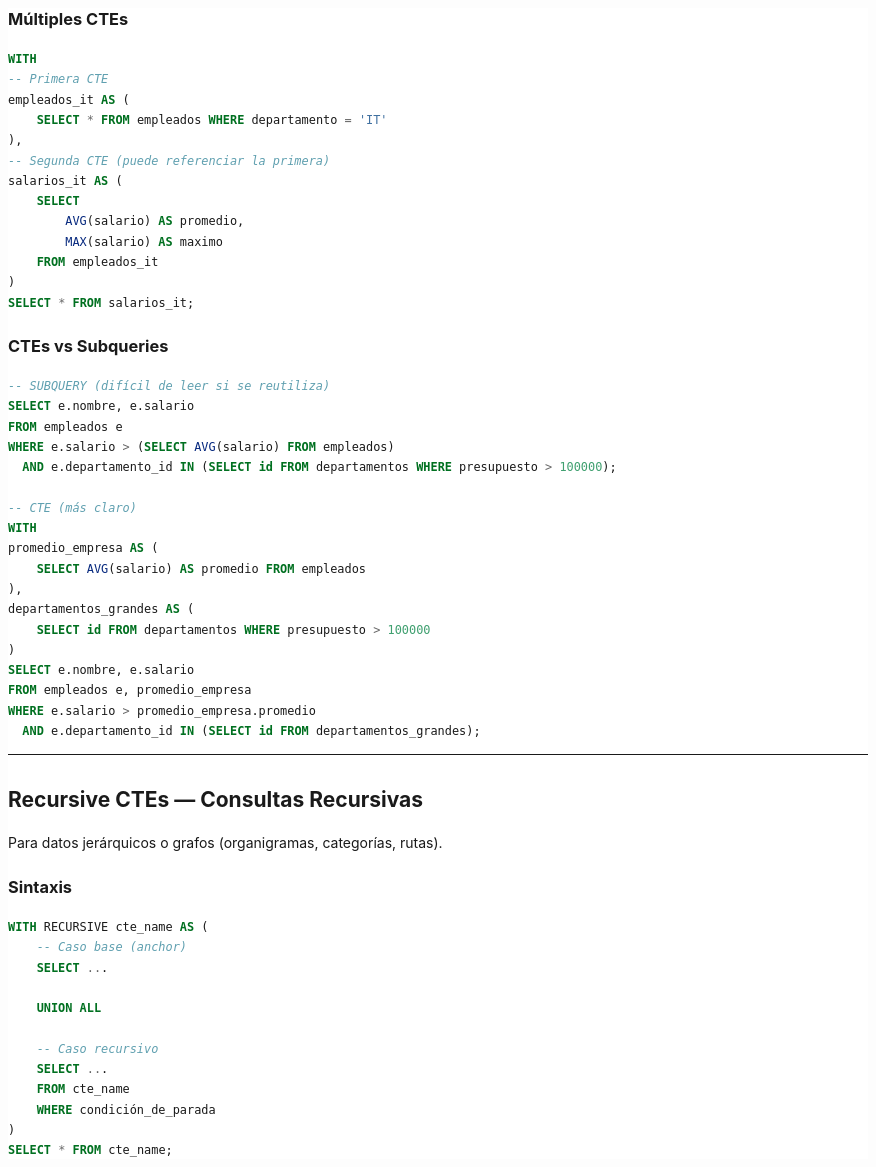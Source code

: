 ### Múltiples CTEs

```sql
WITH
-- Primera CTE
empleados_it AS (
    SELECT * FROM empleados WHERE departamento = 'IT'
),
-- Segunda CTE (puede referenciar la primera)
salarios_it AS (
    SELECT
        AVG(salario) AS promedio,
        MAX(salario) AS maximo
    FROM empleados_it
)
SELECT * FROM salarios_it;
```

### CTEs vs Subqueries

```sql
-- SUBQUERY (difícil de leer si se reutiliza)
SELECT e.nombre, e.salario
FROM empleados e
WHERE e.salario > (SELECT AVG(salario) FROM empleados)
  AND e.departamento_id IN (SELECT id FROM departamentos WHERE presupuesto > 100000);

-- CTE (más claro)
WITH
promedio_empresa AS (
    SELECT AVG(salario) AS promedio FROM empleados
),
departamentos_grandes AS (
    SELECT id FROM departamentos WHERE presupuesto > 100000
)
SELECT e.nombre, e.salario
FROM empleados e, promedio_empresa
WHERE e.salario > promedio_empresa.promedio
  AND e.departamento_id IN (SELECT id FROM departamentos_grandes);
```

---

## Recursive CTEs — Consultas Recursivas

Para datos jerárquicos o grafos (organigramas, categorías, rutas).

### Sintaxis

```sql
WITH RECURSIVE cte_name AS (
    -- Caso base (anchor)
    SELECT ...

    UNION ALL

    -- Caso recursivo
    SELECT ...
    FROM cte_name
    WHERE condición_de_parada
)
SELECT * FROM cte_name;
```
